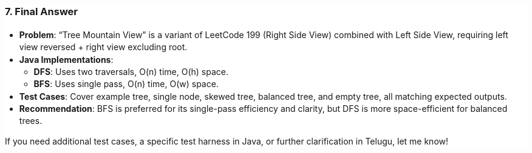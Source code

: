 ### 7. Final Answer
- **Problem**: “Tree Mountain View” is a variant of LeetCode 199 (Right Side View) combined with Left Side View, requiring left view reversed + right view excluding root.
- **Java Implementations**:
  - **DFS**: Uses two traversals, O(n) time, O(h) space.
  - **BFS**: Uses single pass, O(n) time, O(w) space.
- **Test Cases**: Cover example tree, single node, skewed tree, balanced tree, and empty tree, all matching expected outputs.
- **Recommendation**: BFS is preferred for its single-pass efficiency and clarity, but DFS is more space-efficient for balanced trees.

If you need additional test cases, a specific test harness in Java, or further clarification in Telugu, let me know!
